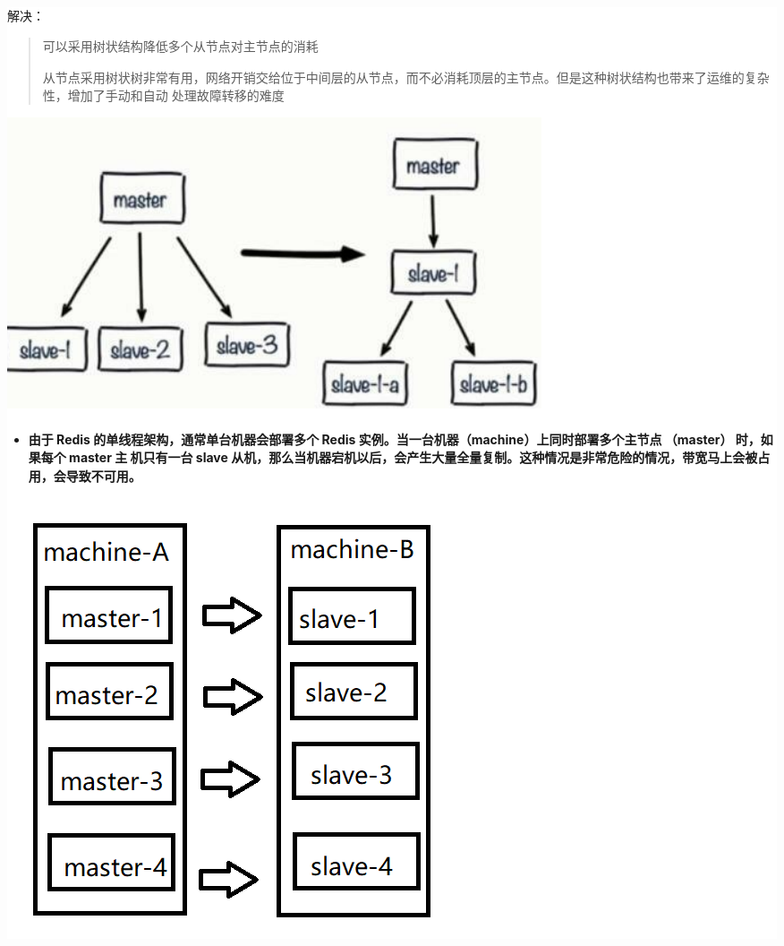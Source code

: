 解决：
>可以采用树状结构降低多个从节点对主节点的消耗
>
>从节点采用树状树非常有用，网络开销交给位于中间层的从节点，而不必消耗顶层的主节点。但是这种树状结构也带来了运维的复杂性，增加了手动和自动 处理故障转移的难度

![](pic/917e6d65.png)

- #### 由于 Redis 的单线程架构，通常单台机器会部署多个 Redis 实例。当一台机器（machine）上同时部署多个主节点 （master） 时，如果每个 master 主 机只有一台 slave 从机，那么当机器宕机以后，会产生大量全量复制。这种情况是非常危险的情况，带宽马上会被占用，会导致不可用。

![](pic/4867b456.png)
